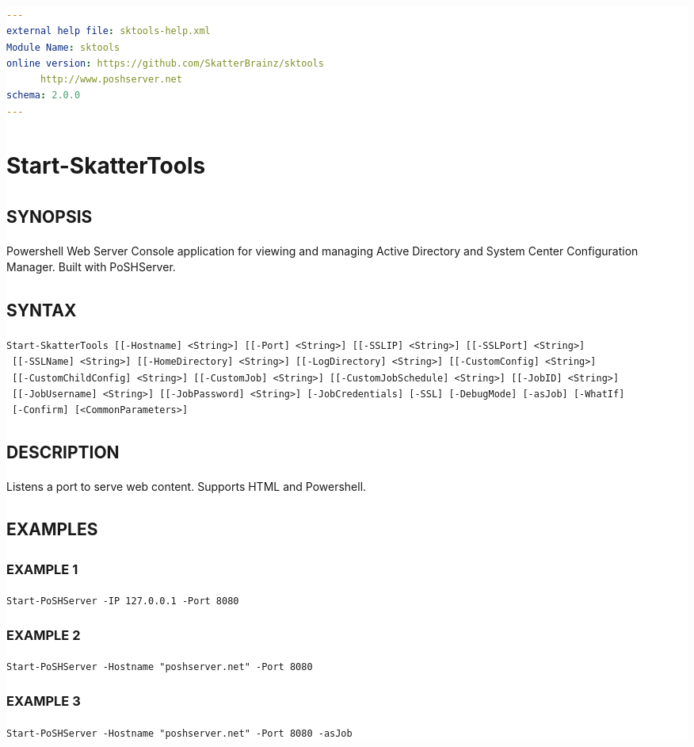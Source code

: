 ```yaml
---
external help file: sktools-help.xml
Module Name: sktools
online version: https://github.com/SkatterBrainz/sktools
      http://www.poshserver.net
schema: 2.0.0
---
```


# Start-SkatterTools

## SYNOPSIS
Powershell Web Server Console application for viewing and managing Active Directory and 
System Center Configuration Manager.
Built with PoSHServer.

## SYNTAX

```
Start-SkatterTools [[-Hostname] <String>] [[-Port] <String>] [[-SSLIP] <String>] [[-SSLPort] <String>]
 [[-SSLName] <String>] [[-HomeDirectory] <String>] [[-LogDirectory] <String>] [[-CustomConfig] <String>]
 [[-CustomChildConfig] <String>] [[-CustomJob] <String>] [[-CustomJobSchedule] <String>] [[-JobID] <String>]
 [[-JobUsername] <String>] [[-JobPassword] <String>] [-JobCredentials] [-SSL] [-DebugMode] [-asJob] [-WhatIf]
 [-Confirm] [<CommonParameters>]
```

## DESCRIPTION
Listens a port to serve web content.
Supports HTML and Powershell.

## EXAMPLES

### EXAMPLE 1
```
Start-PoSHServer -IP 127.0.0.1 -Port 8080
```

### EXAMPLE 2
```
Start-PoSHServer -Hostname "poshserver.net" -Port 8080
```

### EXAMPLE 3
```
Start-PoSHServer -Hostname "poshserver.net" -Port 8080 -asJob
```
